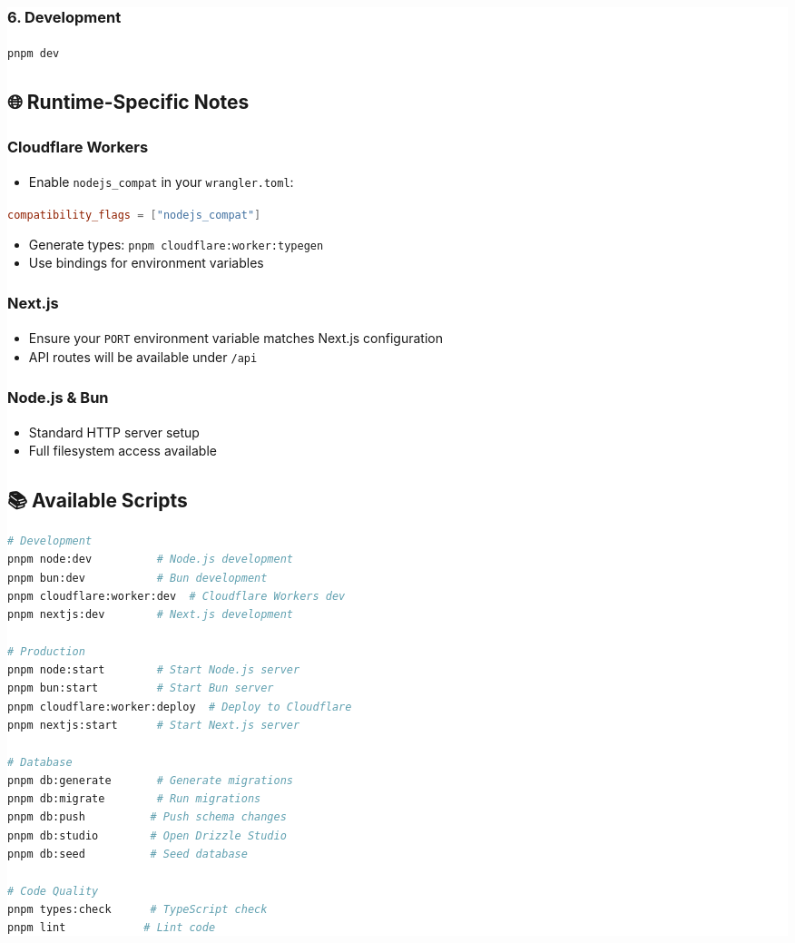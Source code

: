 ### 6. Development

```bash
pnpm dev
```

## 🌐 Runtime-Specific Notes

### Cloudflare Workers
- Enable `nodejs_compat` in your `wrangler.toml`:
```toml
compatibility_flags = ["nodejs_compat"]
```
- Generate types: `pnpm cloudflare:worker:typegen`
- Use bindings for environment variables

### Next.js  
- Ensure your `PORT` environment variable matches Next.js configuration
- API routes will be available under `/api`

### Node.js & Bun
- Standard HTTP server setup
- Full filesystem access available

## 📚 Available Scripts

```bash
# Development
pnpm node:dev          # Node.js development
pnpm bun:dev           # Bun development  
pnpm cloudflare:worker:dev  # Cloudflare Workers dev
pnpm nextjs:dev        # Next.js development

# Production
pnpm node:start        # Start Node.js server
pnpm bun:start         # Start Bun server
pnpm cloudflare:worker:deploy  # Deploy to Cloudflare
pnpm nextjs:start      # Start Next.js server

# Database
pnpm db:generate       # Generate migrations
pnpm db:migrate        # Run migrations
pnpm db:push          # Push schema changes
pnpm db:studio        # Open Drizzle Studio
pnpm db:seed          # Seed database

# Code Quality  
pnpm types:check      # TypeScript check
pnpm lint            # Lint code
```
